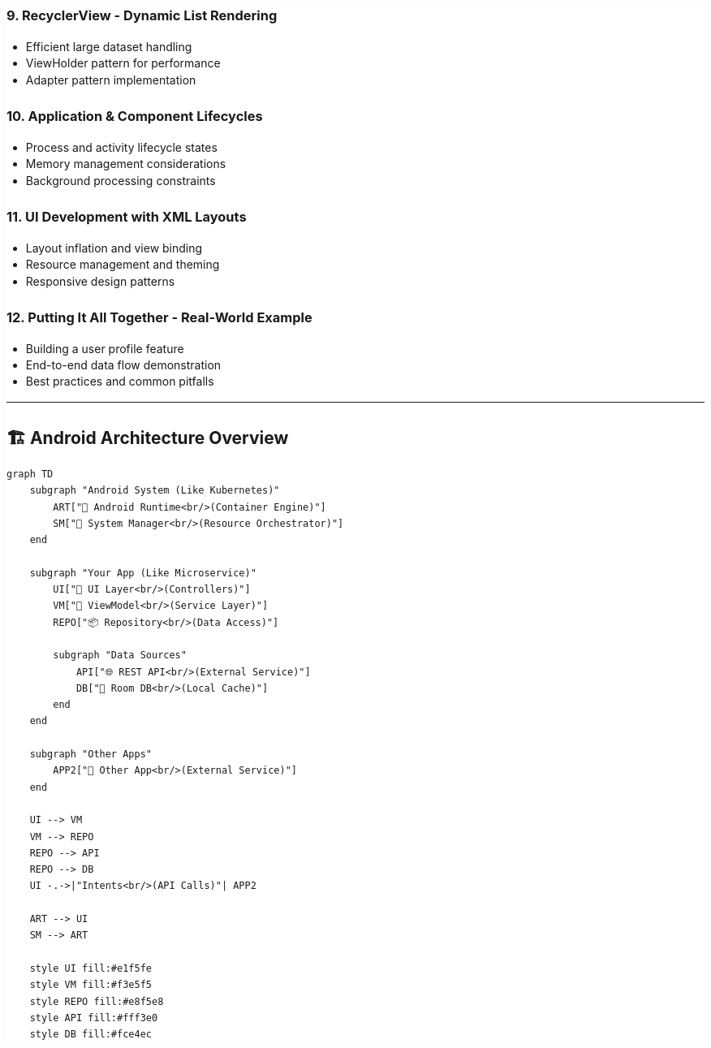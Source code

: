 ### 9. RecyclerView - Dynamic List Rendering
- Efficient large dataset handling
- ViewHolder pattern for performance
- Adapter pattern implementation

### 10. Application & Component Lifecycles
- Process and activity lifecycle states
- Memory management considerations
- Background processing constraints

### 11. UI Development with XML Layouts
- Layout inflation and view binding
- Resource management and theming
- Responsive design patterns

### 12. Putting It All Together - Real-World Example
- Building a user profile feature
- End-to-end data flow demonstration
- Best practices and common pitfalls

---

## 🏗️ Android Architecture Overview

```mermaid
graph TD
    subgraph "Android System (Like Kubernetes)"
        ART["🔧 Android Runtime<br/>(Container Engine)"]
        SM["📱 System Manager<br/>(Resource Orchestrator)"]
    end
    
    subgraph "Your App (Like Microservice)"
        UI["🎨 UI Layer<br/>(Controllers)"]
        VM["🧠 ViewModel<br/>(Service Layer)"]
        REPO["📦 Repository<br/>(Data Access)"]
        
        subgraph "Data Sources"
            API["🌐 REST API<br/>(External Service)"]
            DB["💾 Room DB<br/>(Local Cache)"]
        end
    end
    
    subgraph "Other Apps"
        APP2["📱 Other App<br/>(External Service)"]
    end
    
    UI --> VM
    VM --> REPO
    REPO --> API
    REPO --> DB
    UI -.->|"Intents<br/>(API Calls)"| APP2
    
    ART --> UI
    SM --> ART
    
    style UI fill:#e1f5fe
    style VM fill:#f3e5f5
    style REPO fill:#e8f5e8
    style API fill:#fff3e0
    style DB fill:#fce4ec
```

